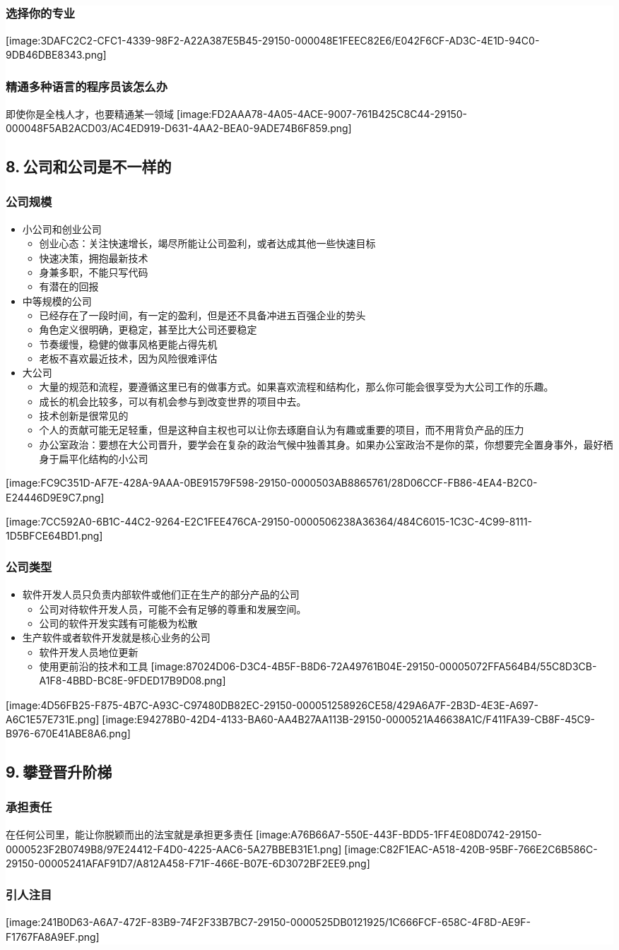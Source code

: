 ### 选择你的专业
[image:3DAFC2C2-CFC1-4339-98F2-A22A387E5B45-29150-000048E1FEEC82E6/E042F6CF-AD3C-4E1D-94C0-9DB46DBE8343.png]

### 精通多种语言的程序员该怎么办

即使你是全栈人才，也要精通某一领域
[image:FD2AAA78-4A05-4ACE-9007-761B425C8C44-29150-000048F5AB2ACD03/AC4ED919-D631-4AA2-BEA0-9ADE74B6F859.png]

## 8. 公司和公司是不一样的
### 公司规模
* 小公司和创业公司
	* 创业心态：关注快速增长，竭尽所能让公司盈利，或者达成其他一些快速目标
	* 快速决策，拥抱最新技术
	* 身兼多职，不能只写代码
	* 有潜在的回报
* 中等规模的公司
	* 已经存在了一段时间，有一定的盈利，但是还不具备冲进五百强企业的势头
	* 角色定义很明确，更稳定，甚至比大公司还要稳定
	* 节奏缓慢，稳健的做事风格更能占得先机
	* 老板不喜欢最近技术，因为风险很难评估
* 大公司
	* 大量的规范和流程，要遵循这里已有的做事方式。如果喜欢流程和结构化，那么你可能会很享受为大公司工作的乐趣。
	* 成长的机会比较多，可以有机会参与到改变世界的项目中去。
	* 技术创新是很常见的
	* 个人的贡献可能无足轻重，但是这种自主权也可以让你去琢磨自认为有趣或重要的项目，而不用背负产品的压力
	* 办公室政治：要想在大公司晋升，要学会在复杂的政治气候中独善其身。如果办公室政治不是你的菜，你想要完全置身事外，最好栖身于扁平化结构的小公司

[image:FC9C351D-AF7E-428A-9AAA-0BE91579F598-29150-0000503AB8865761/28D06CCF-FB86-4EA4-B2C0-E24446D9E9C7.png]

[image:7CC592A0-6B1C-44C2-9264-E2C1FEE476CA-29150-0000506238A36364/484C6015-1C3C-4C99-8111-1D5BFCE64BD1.png]

### 公司类型
* 软件开发人员只负责内部软件或他们正在生产的部分产品的公司
	* 公司对待软件开发人员，可能不会有足够的尊重和发展空间。
	* 公司的软件开发实践有可能极为松散
* 生产软件或者软件开发就是核心业务的公司
	* 软件开发人员地位更新
	* 使用更前沿的技术和工具
[image:87024D06-D3C4-4B5F-B8D6-72A49761B04E-29150-00005072FFA564B4/55C8D3CB-A1F8-4BBD-BC8E-9FDED17B9D08.png]

[image:4D56FB25-F875-4B7C-A93C-C97480DB82EC-29150-000051258926CE58/429A6A7F-2B3D-4E3E-A697-A6C1E57E731E.png]
[image:E94278B0-42D4-4133-BA60-AA4B27AA113B-29150-0000521A46638A1C/F411FA39-CB8F-45C9-B976-670E41ABE8A6.png]

## 9. 攀登晋升阶梯
### 承担责任
在任何公司里，能让你脱颖而出的法宝就是承担更多责任
[image:A76B66A7-550E-443F-BDD5-1FF4E08D0742-29150-0000523F2B0749B8/97E24412-F4D0-4225-AAC6-5A27BBEB31E1.png]
[image:C82F1EAC-A518-420B-95BF-766E2C6B586C-29150-00005241AFAF91D7/A812A458-F71F-466E-B07E-6D3072BF2EE9.png]
### 引人注目
[image:241B0D63-A6A7-472F-83B9-74F2F33B7BC7-29150-0000525DB0121925/1C666FCF-658C-4F8D-AE9F-F1767FA8A9EF.png]
